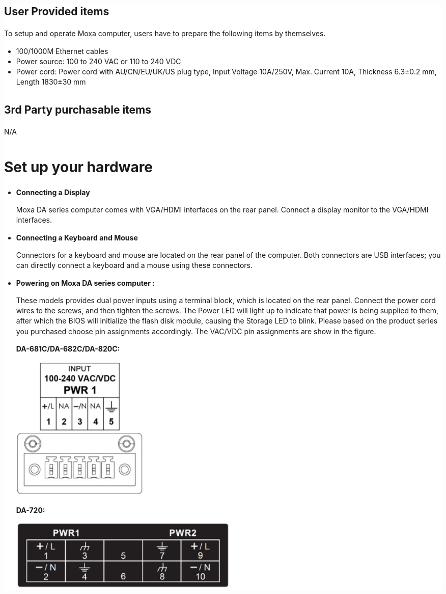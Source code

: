 ## User Provided items

To setup and operate Moxa computer, users have to prepare the following items by themselves.

- 100/1000M Ethernet cables
- Power source: 100 to 240 VAC or 110 to 240 VDC
- Power cord: Power cord with AU/CN/EU/UK/US plug type, Input Voltage 10A/250V, Max. Current 10A, Thickness 6.3±0.2 mm, Length 1830±30 mm 

## 3rd Party purchasable items

N/A

# Set up your hardware

- **Connecting a Display**

    Moxa DA series computer comes with VGA/HDMI interfaces on the rear panel. Connect a display monitor to the VGA/HDMI interfaces.

- **Connecting a Keyboard and Mouse**

    Connectors for a keyboard and mouse are located on the rear panel of the computer. Both connectors are USB interfaces; you can directly connect a keyboard and a mouse using these connectors.

- **Powering on Moxa DA series computer :**

    These models provides dual power inputs using a terminal block, which is located on the rear panel. Connect the power cord wires to the screws, and then tighten the screws. The Power LED will light up to indicate that power is being supplied to them, after which the BIOS will initialize the flash disk module, causing the Storage LED to blink. Please based on the product series you purchased choose pin assignments accordingly. The VAC/VDC pin assignments are show in the figure.

    **DA-681C/DA-682C/DA-820C:**

    ![images/Untitled.png](images/Untitled.png)

    **DA-720:**

    ![images/Untitled%201.png](images/Untitled%201.png)
